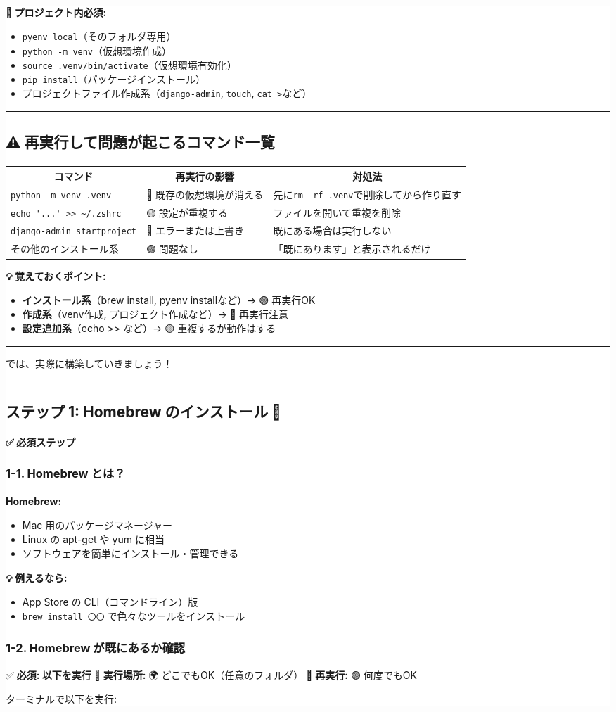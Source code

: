 **📁 プロジェクト内必須:**
- `pyenv local`（そのフォルダ専用）
- `python -m venv`（仮想環境作成）
- `source .venv/bin/activate`（仮想環境有効化）
- `pip install`（パッケージインストール）
- プロジェクトファイル作成系（`django-admin`, `touch`, `cat >`など）

---

## ⚠️ 再実行して問題が起こるコマンド一覧

| コマンド | 再実行の影響 | 対処法 |
|---------|------------|--------|
| `python -m venv .venv` | 🔴 既存の仮想環境が消える | 先に`rm -rf .venv`で削除してから作り直す |
| `echo '...' >> ~/.zshrc` | 🟡 設定が重複する | ファイルを開いて重複を削除 |
| `django-admin startproject` | 🔴 エラーまたは上書き | 既にある場合は実行しない |
| その他のインストール系 | 🟢 問題なし | 「既にあります」と表示されるだけ |

**💡 覚えておくポイント:**
- **インストール系**（brew install, pyenv installなど）→ 🟢 再実行OK
- **作成系**（venv作成, プロジェクト作成など）→ 🔴 再実行注意
- **設定追加系**（echo >> など）→ 🟡 重複するが動作はする

---

では、実際に構築していきましょう！

---

## ステップ 1: Homebrew のインストール 🍺

**✅ 必須ステップ**

### 1-1. Homebrew とは？

**Homebrew:**
- Mac 用のパッケージマネージャー
- Linux の apt-get や yum に相当
- ソフトウェアを簡単にインストール・管理できる

**💡 例えるなら:**
- App Store の CLI（コマンドライン）版
- `brew install 〇〇` で色々なツールをインストール

### 1-2. Homebrew が既にあるか確認

✅ **必須: 以下を実行**
📍 **実行場所:** 🌍 どこでもOK（任意のフォルダ）
🔄 **再実行:** 🟢 何度でもOK

ターミナルで以下を実行:
